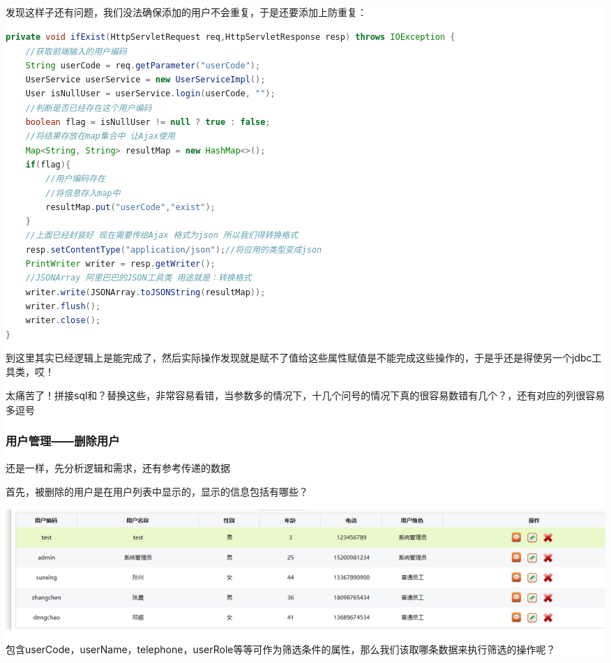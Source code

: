 发现这样子还有问题，我们没法确保添加的用户不会重复，于是还要添加上防重复：

```java
private void ifExist(HttpServletRequest req,HttpServletResponse resp) throws IOException {
    //获取前端输入的用户编码
    String userCode = req.getParameter("userCode");
    UserService userService = new UserServiceImpl();
    User isNullUser = userService.login(userCode, "");
    //判断是否已经存在这个用户编码
    boolean flag = isNullUser != null ? true : false;
    //将结果存放在map集合中 让Ajax使用
    Map<String, String> resultMap = new HashMap<>();
    if(flag){
        //用户编码存在
        //将信息存入map中
        resultMap.put("userCode","exist");
    }
    //上面已经封装好 现在需要传给Ajax 格式为json 所以我们得转换格式
    resp.setContentType("application/json");//将应用的类型变成json
    PrintWriter writer = resp.getWriter();
    //JSONArray 阿里巴巴的JSON工具类 用途就是：转换格式
    writer.write(JSONArray.toJSONString(resultMap));
    writer.flush();
    writer.close();
}
```

到这里其实已经逻辑上是能完成了，然后实际操作发现就是赋不了值给这些属性赋值是不能完成这些操作的，于是乎还是得使另一个jdbc工具类，哎！

太痛苦了！拼接sql和？替换这些，非常容易看错，当参数多的情况下，十几个问号的情况下真的很容易数错有几个？，还有对应的列很容易多逗号

### 用户管理——删除用户

还是一样，先分析逻辑和需求，还有参考传递的数据

首先，被删除的用户是在用户列表中显示的，显示的信息包括有哪些？

![image-20220317185051913](image-20220317185051913.png)

包含userCode，userName，telephone，userRole等等可作为筛选条件的属性，那么我们该取哪条数据来执行筛选的操作呢？
